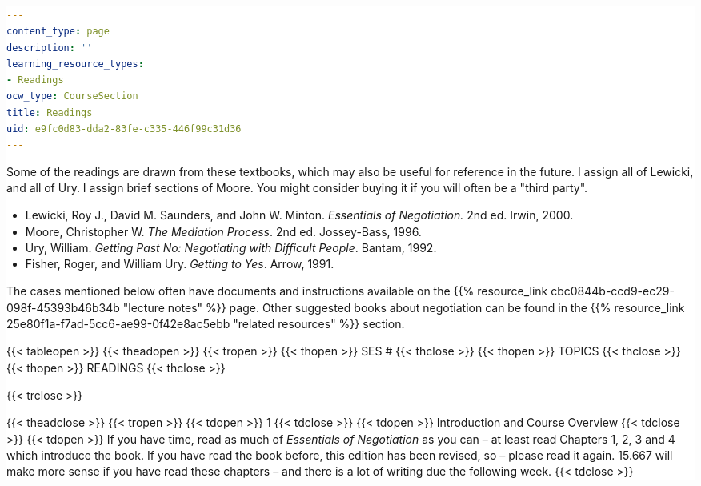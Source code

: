 ```yaml
---
content_type: page
description: ''
learning_resource_types:
- Readings
ocw_type: CourseSection
title: Readings
uid: e9fc0d83-dda2-83fe-c335-446f99c31d36
---
```


Some of the readings are drawn from these textbooks, which may also be useful for reference in the future. I assign all of Lewicki, and all of Ury. I assign brief sections of Moore. You might consider buying it if you will often be a "third party".

*   Lewicki, Roy J., David M. Saunders, and John W. Minton. _Essentials of Negotiation._ 2nd ed. Irwin, 2000.
*   Moore, Christopher W. _The Mediation Process_. 2nd ed. Jossey-Bass, 1996.
*   Ury, William. _Getting Past No: Negotiating with Difficult People_. Bantam, 1992.
*   Fisher, Roger, and William Ury. _Getting to Yes_. Arrow, 1991.

The cases mentioned below often have documents and instructions available on the {{% resource_link cbc0844b-ccd9-ec29-098f-45393b46b34b "lecture notes" %}} page. Other suggested books about negotiation can be found in the {{% resource_link 25e80f1a-f7ad-5cc6-ae99-0f42e8ac5ebb "related resources" %}} section.

{{< tableopen >}}
{{< theadopen >}}
{{< tropen >}}
{{< thopen >}}
SES #
{{< thclose >}}
{{< thopen >}}
TOPICS
{{< thclose >}}
{{< thopen >}}
READINGS
{{< thclose >}}

{{< trclose >}}

{{< theadclose >}}
{{< tropen >}}
{{< tdopen >}}
1
{{< tdclose >}}
{{< tdopen >}}
Introduction and Course Overview
{{< tdclose >}}
{{< tdopen >}}
If you have time, read as much of _Essentials of Negotiation_ as you can – at least read Chapters 1, 2, 3 and 4 which introduce the book. If you have read the book before, this edition has been revised, so – please read it again. 15.667 will make more sense if you have read these chapters – and there is a lot of writing due the following week.
{{< tdclose >}}
